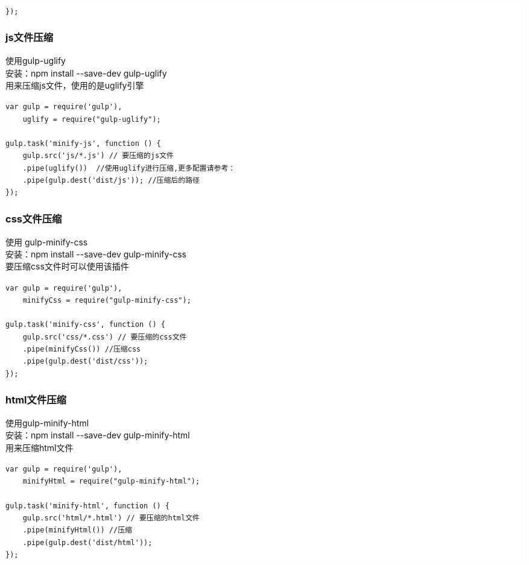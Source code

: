 ```
});
```

### js文件压缩

使用gulp-uglify  
安装：npm install --save-dev gulp-uglify  
用来压缩js文件，使用的是uglify引擎 

```
var gulp = require('gulp'),
    uglify = require("gulp-uglify");
 
gulp.task('minify-js', function () {
    gulp.src('js/*.js') // 要压缩的js文件
    .pipe(uglify())  //使用uglify进行压缩,更多配置请参考：
    .pipe(gulp.dest('dist/js')); //压缩后的路径
});
```

### css文件压缩

使用 gulp-minify-css  
安装：npm install --save-dev gulp-minify-css  
要压缩css文件时可以使用该插件

```
var gulp = require('gulp'),
    minifyCss = require("gulp-minify-css");
 
gulp.task('minify-css', function () {
    gulp.src('css/*.css') // 要压缩的css文件
    .pipe(minifyCss()) //压缩css
    .pipe(gulp.dest('dist/css'));
});
```

### html文件压缩

使用gulp-minify-html  
安装：npm install --save-dev gulp-minify-html  
用来压缩html文件

```
var gulp = require('gulp'),
    minifyHtml = require("gulp-minify-html");
 
gulp.task('minify-html', function () {
    gulp.src('html/*.html') // 要压缩的html文件
    .pipe(minifyHtml()) //压缩
    .pipe(gulp.dest('dist/html'));
});
```
